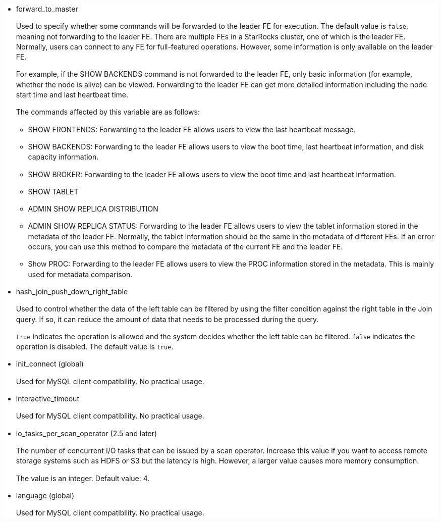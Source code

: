 * forward_to_master

  Used to specify whether some commands will be forwarded to the leader FE for execution. The default value is `false`, meaning not forwarding to the leader FE. There are multiple FEs in a StarRocks cluster, one of which is the leader FE. Normally, users can connect to any FE for full-featured operations. However, some information is only available on the leader FE.

  For example, if the SHOW BACKENDS command is not forwarded to the leader FE, only basic information (for example, whether the node is alive) can be viewed. Forwarding to the leader FE can get more detailed information including the node start time and last heartbeat time.

  The commands affected by this variable are as follows:

  * SHOW FRONTENDS: Forwarding to the leader FE allows users to view the last heartbeat message.

  * SHOW BACKENDS: Forwarding to the leader FE allows users to view the boot time, last heartbeat information, and disk capacity information.

  * SHOW BROKER: Forwarding to the leader FE allows users to view the boot time and last heartbeat information.

  * SHOW TABLET

  * ADMIN SHOW REPLICA DISTRIBUTION

  * ADMIN SHOW REPLICA STATUS: Forwarding to the leader FE allows users to view the tablet information stored in the metadata of the leader FE. Normally, the tablet information should be the same in the metadata of different FEs. If an error occurs, you can use this method to compare the metadata of the current FE and the leader FE.

  * Show PROC: Forwarding to the leader FE allows users to view the PROC information stored in the metadata. This is mainly used for metadata comparison.

* hash_join_push_down_right_table

  Used to control whether the data of the left table can be filtered by using the filter condition against the right table in the Join query. If so, it can reduce the amount of data that needs to be processed during the query.

  `true` indicates the operation is allowed and the system decides whether the left table can be filtered. `false` indicates the operation is disabled. The default value is `true`.

* init_connect (global)

  Used for MySQL client compatibility. No practical usage.

* interactive_timeout

  Used for MySQL client compatibility. No practical usage.

* io_tasks_per_scan_operator (2.5 and later)

  The number of concurrent I/O tasks that can be issued by a scan operator. Increase this value if you want to access remote storage systems such as HDFS or S3 but the latency is high. However, a larger value causes more memory consumption.

  The value is an integer. Default value: 4.

* language (global)

  Used for MySQL client compatibility. No practical usage.
